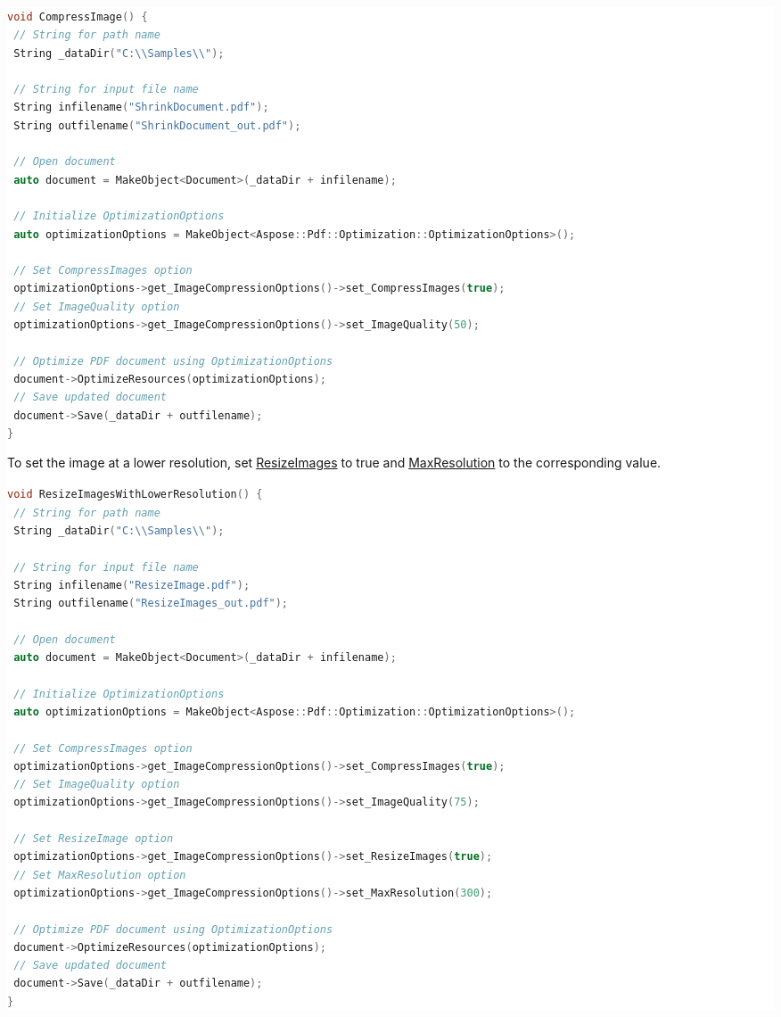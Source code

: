 ```cpp
void CompressImage() {
 // String for path name
 String _dataDir("C:\\Samples\\");

 // String for input file name
 String infilename("ShrinkDocument.pdf");
 String outfilename("ShrinkDocument_out.pdf");

 // Open document
 auto document = MakeObject<Document>(_dataDir + infilename);

 // Initialize OptimizationOptions
 auto optimizationOptions = MakeObject<Aspose::Pdf::Optimization::OptimizationOptions>();

 // Set CompressImages option
 optimizationOptions->get_ImageCompressionOptions()->set_CompressImages(true);
 // Set ImageQuality option
 optimizationOptions->get_ImageCompressionOptions()->set_ImageQuality(50);

 // Optimize PDF document using OptimizationOptions
 document->OptimizeResources(optimizationOptions); 
 // Save updated document
 document->Save(_dataDir + outfilename);
}
```

To set the image at a lower resolution, set [ResizeImages](https://apireference.aspose.com/pdf/cpp/class/aspose.pdf.optimization.image_compression_options#a0e5aad7e140ee380c09ebbb8a5238ff6) to true and [MaxResolution](https://apireference.aspose.com/pdf/cpp/class/aspose.pdf.optimization.image_compression_options#a05a4d1ace23ef074b3dc203cb213755e) to the corresponding value.

```cpp
void ResizeImagesWithLowerResolution() {
 // String for path name
 String _dataDir("C:\\Samples\\");

 // String for input file name
 String infilename("ResizeImage.pdf");
 String outfilename("ResizeImages_out.pdf");

 // Open document
 auto document = MakeObject<Document>(_dataDir + infilename);

 // Initialize OptimizationOptions
 auto optimizationOptions = MakeObject<Aspose::Pdf::Optimization::OptimizationOptions>();

 // Set CompressImages option
 optimizationOptions->get_ImageCompressionOptions()->set_CompressImages(true);
 // Set ImageQuality option
 optimizationOptions->get_ImageCompressionOptions()->set_ImageQuality(75);

 // Set ResizeImage option
 optimizationOptions->get_ImageCompressionOptions()->set_ResizeImages(true);
 // Set MaxResolution option
 optimizationOptions->get_ImageCompressionOptions()->set_MaxResolution(300);

 // Optimize PDF document using OptimizationOptions
 document->OptimizeResources(optimizationOptions);
 // Save updated document
 document->Save(_dataDir + outfilename);
}
```
